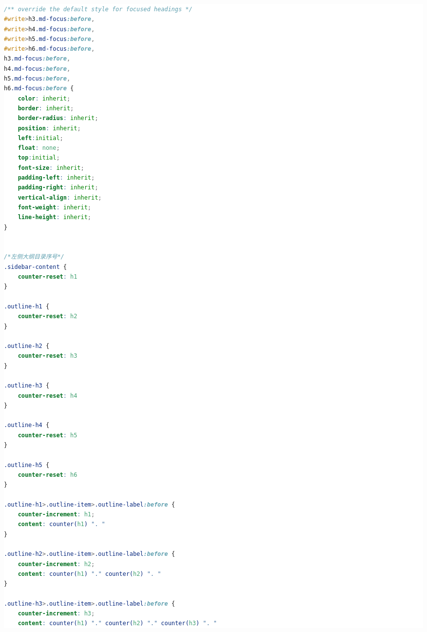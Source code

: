 ```css
/** override the default style for focused headings */
#write>h3.md-focus:before,
#write>h4.md-focus:before,
#write>h5.md-focus:before,
#write>h6.md-focus:before,
h3.md-focus:before,
h4.md-focus:before,
h5.md-focus:before,
h6.md-focus:before {
    color: inherit;
    border: inherit;
    border-radius: inherit;
    position: inherit;
    left:initial;
    float: none;
    top:initial;
    font-size: inherit;
    padding-left: inherit;
    padding-right: inherit;
    vertical-align: inherit;
    font-weight: inherit;
    line-height: inherit;
}


/*左侧大纲目录序号*/
.sidebar-content {
    counter-reset: h1
}

.outline-h1 {
    counter-reset: h2
}

.outline-h2 {
    counter-reset: h3
}

.outline-h3 {
    counter-reset: h4
}

.outline-h4 {
    counter-reset: h5
}

.outline-h5 {
    counter-reset: h6
}

.outline-h1>.outline-item>.outline-label:before {
    counter-increment: h1;
    content: counter(h1) ". "
}

.outline-h2>.outline-item>.outline-label:before {
    counter-increment: h2;
    content: counter(h1) "." counter(h2) ". "
}

.outline-h3>.outline-item>.outline-label:before {
    counter-increment: h3;
    content: counter(h1) "." counter(h2) "." counter(h3) ". "
```